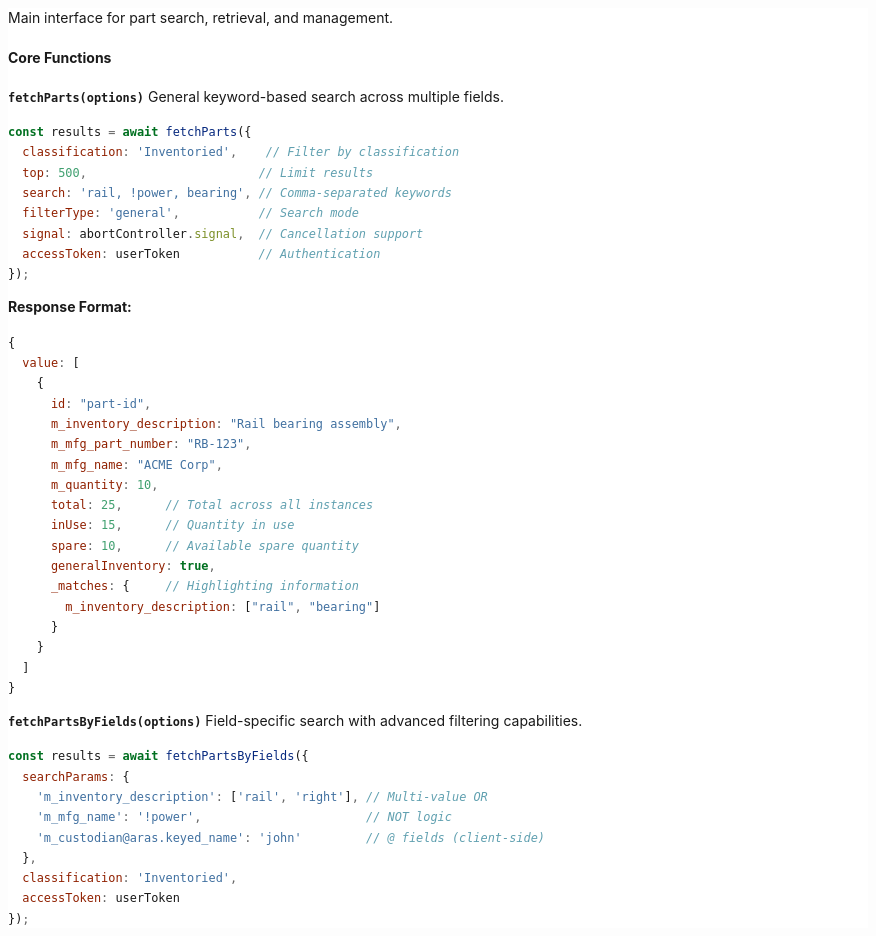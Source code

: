 Main interface for part search, retrieval, and management.

#### Core Functions

**`fetchParts(options)`**
General keyword-based search across multiple fields.

```javascript
const results = await fetchParts({
  classification: 'Inventoried',    // Filter by classification
  top: 500,                        // Limit results
  search: 'rail, !power, bearing', // Comma-separated keywords
  filterType: 'general',           // Search mode
  signal: abortController.signal,  // Cancellation support
  accessToken: userToken           // Authentication
});
```

**Response Format:**
```javascript
{
  value: [
    {
      id: "part-id",
      m_inventory_description: "Rail bearing assembly",
      m_mfg_part_number: "RB-123",
      m_mfg_name: "ACME Corp",
      m_quantity: 10,
      total: 25,      // Total across all instances
      inUse: 15,      // Quantity in use
      spare: 10,      // Available spare quantity
      generalInventory: true,
      _matches: {     // Highlighting information
        m_inventory_description: ["rail", "bearing"]
      }
    }
  ]
}
```

**`fetchPartsByFields(options)`**
Field-specific search with advanced filtering capabilities.

```javascript
const results = await fetchPartsByFields({
  searchParams: {
    'm_inventory_description': ['rail', 'right'], // Multi-value OR
    'm_mfg_name': '!power',                       // NOT logic
    'm_custodian@aras.keyed_name': 'john'         // @ fields (client-side)
  },
  classification: 'Inventoried',
  accessToken: userToken
});
```
